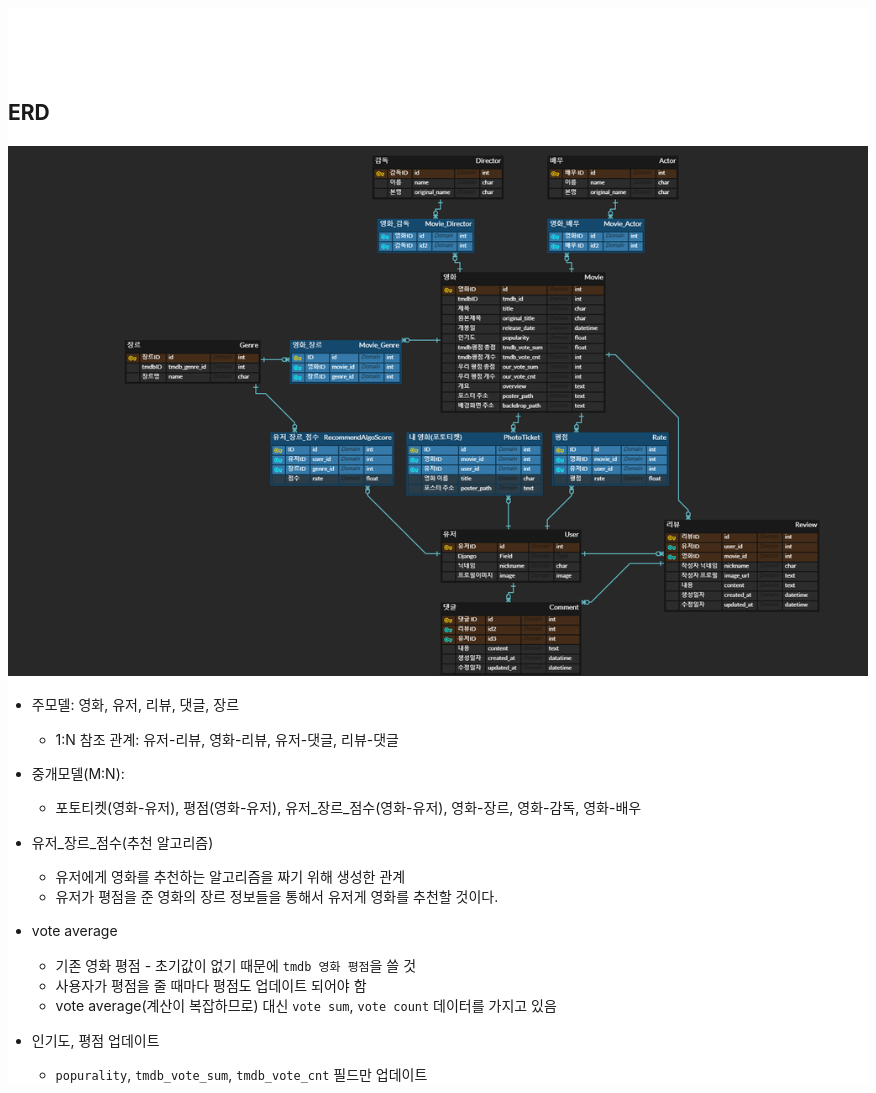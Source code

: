 <br/>

<br/>

<br/>

## ERD

![__(1)](README.assets/__(1).png)

- 주모델: 영화, 유저, 리뷰, 댓글, 장르
    - 1:N 참조 관계: 유저-리뷰, 영화-리뷰, 유저-댓글, 리뷰-댓글

- 중개모델(M:N):
    - 포토티켓(영화-유저), 평점(영화-유저), 유저_장르_점수(영화-유저), 영화-장르, 영화-감독, 영화-배우

- 유저_장르_점수(추천 알고리즘)
    - 유저에게 영화를 추천하는 알고리즘을 짜기 위해 생성한 관계
    - 유저가 평점을 준 영화의 장르 정보들을 통해서 유저게 영화를 추천할 것이다.

- vote average
    - 기존 영화 평점 - 초기값이 없기 때문에 `tmdb 영화 평점`을 쓸 것
    - 사용자가 평점을 줄 때마다 평점도 업데이트 되어야 함
    - vote average(계산이 복잡하므로) 대신 `vote sum`, `vote count` 데이터를 가지고 있음

- 인기도, 평점 업데이트
    - `popurality`, `tmdb_vote_sum`, `tmdb_vote_cnt` 필드만 업데이트
